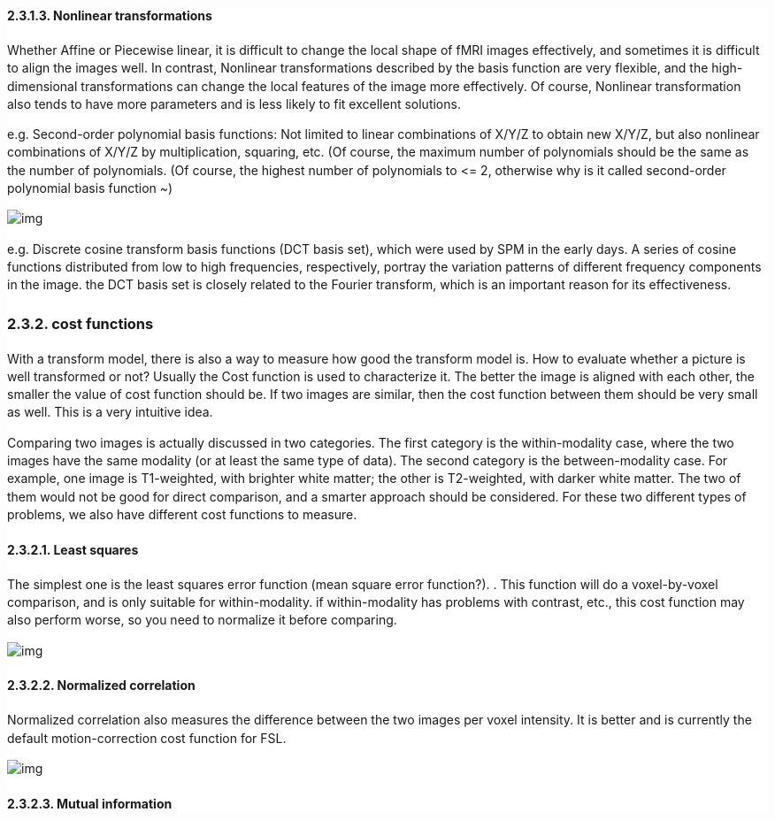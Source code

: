 #### 2.3.1.3. Nonlinear transformations

Whether Affine or Piecewise linear, it is difficult to change the local shape of fMRI images effectively, and sometimes it is difficult to align the images well. In contrast, Nonlinear transformations described by the basis function are very flexible, and the high-dimensional transformations can change the local features of the image more effectively. Of course, Nonlinear transformation also tends to have more parameters and is less likely to fit excellent solutions.

e.g. Second-order polynomial basis functions: Not limited to linear combinations of X/Y/Z to obtain new X/Y/Z, but also nonlinear combinations of X/Y/Z by multiplication, squaring, etc. (Of course, the maximum number of polynomials should be the same as the number of polynomials. (Of course, the highest number of polynomials to <= 2, otherwise why is it called second-order polynomial basis function ~)

![img](7.png)

e.g. Discrete cosine transform basis functions (DCT basis set), which were used by SPM in the early days. A series of cosine functions distributed from low to high frequencies, respectively, portray the variation patterns of different frequency components in the image. the DCT basis set is closely related to the Fourier transform, which is an important reason for its effectiveness.

### 2.3.2. cost functions

With a transform model, there is also a way to measure how good the transform model is. How to evaluate whether a picture is well transformed or not? Usually the Cost function is used to characterize it. The better the image is aligned with each other, the smaller the value of cost function should be. If two images are similar, then the cost function between them should be very small as well. This is a very intuitive idea.

Comparing two images is actually discussed in two categories. The first category is the within-modality case, where the two images have the same modality (or at least the same type of data). The second category is the between-modality case. For example, one image is T1-weighted, with brighter white matter; the other is T2-weighted, with darker white matter. The two of them would not be good for direct comparison, and a smarter approach should be considered. For these two different types of problems, we also have different cost functions to measure.

#### 2.3.2.1. Least squares

The simplest one is the least squares error function (mean square error function?). . This function will do a voxel-by-voxel comparison, and is only suitable for within-modality. if within-modality has problems with contrast, etc., this cost function may also perform worse, so you need to normalize it before comparing.

![img](8.png)

#### 2.3.2.2. Normalized correlation

Normalized correlation also measures the difference between the two images per voxel intensity. It is better and is currently the default motion-correction cost function for FSL.

![img](9.png)

#### 2.3.2.3. Mutual information
